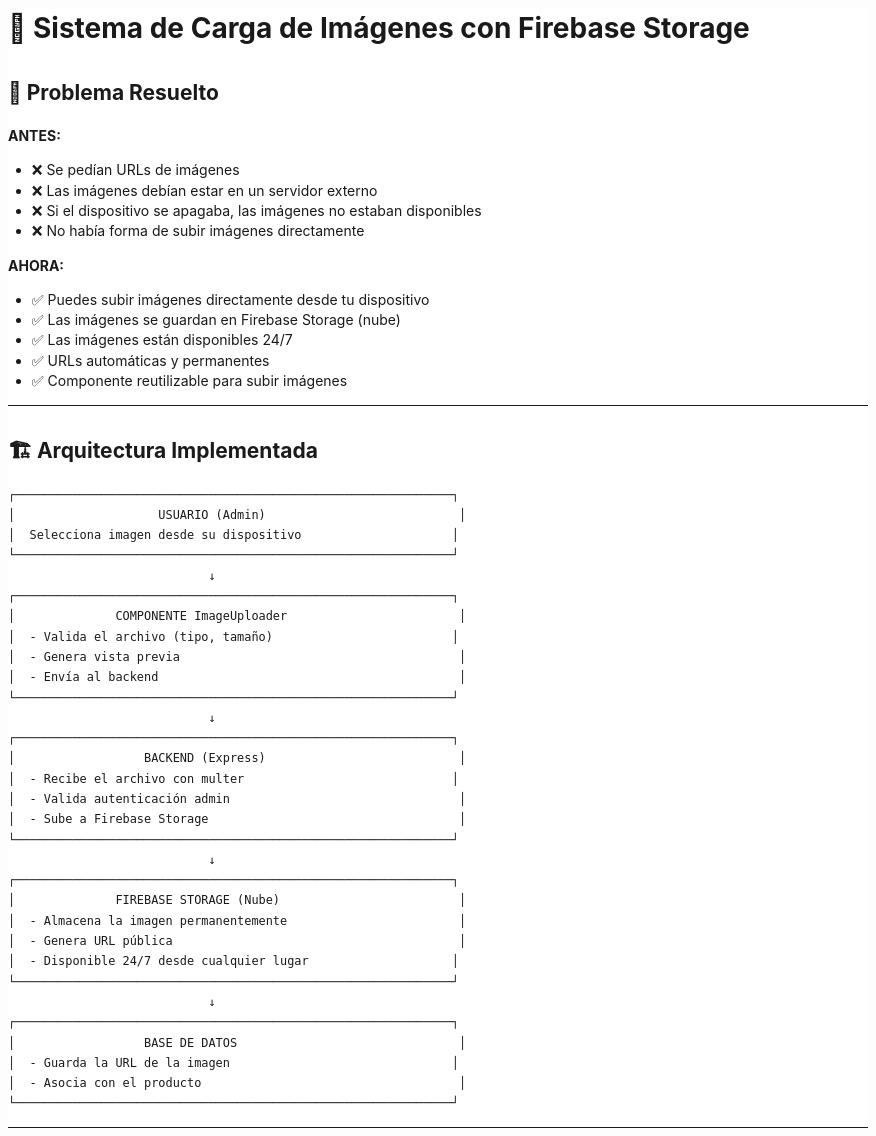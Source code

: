 # 📸 Sistema de Carga de Imágenes con Firebase Storage

## 🎯 Problema Resuelto

**ANTES:**
- ❌ Se pedían URLs de imágenes
- ❌ Las imágenes debían estar en un servidor externo
- ❌ Si el dispositivo se apagaba, las imágenes no estaban disponibles
- ❌ No había forma de subir imágenes directamente

**AHORA:**
- ✅ Puedes subir imágenes directamente desde tu dispositivo
- ✅ Las imágenes se guardan en Firebase Storage (nube)
- ✅ Las imágenes están disponibles 24/7
- ✅ URLs automáticas y permanentes
- ✅ Componente reutilizable para subir imágenes

---

## 🏗️ Arquitectura Implementada

```
┌─────────────────────────────────────────────────────────────┐
│                    USUARIO (Admin)                           │
│  Selecciona imagen desde su dispositivo                     │
└─────────────────────────────────────────────────────────────┘
                            ↓
┌─────────────────────────────────────────────────────────────┐
│              COMPONENTE ImageUploader                        │
│  - Valida el archivo (tipo, tamaño)                         │
│  - Genera vista previa                                       │
│  - Envía al backend                                          │
└─────────────────────────────────────────────────────────────┘
                            ↓
┌─────────────────────────────────────────────────────────────┐
│                  BACKEND (Express)                           │
│  - Recibe el archivo con multer                             │
│  - Valida autenticación admin                                │
│  - Sube a Firebase Storage                                   │
└─────────────────────────────────────────────────────────────┘
                            ↓
┌─────────────────────────────────────────────────────────────┐
│              FIREBASE STORAGE (Nube)                         │
│  - Almacena la imagen permanentemente                        │
│  - Genera URL pública                                        │
│  - Disponible 24/7 desde cualquier lugar                    │
└─────────────────────────────────────────────────────────────┘
                            ↓
┌─────────────────────────────────────────────────────────────┐
│                  BASE DE DATOS                               │
│  - Guarda la URL de la imagen                               │
│  - Asocia con el producto                                    │
└─────────────────────────────────────────────────────────────┘
```

---